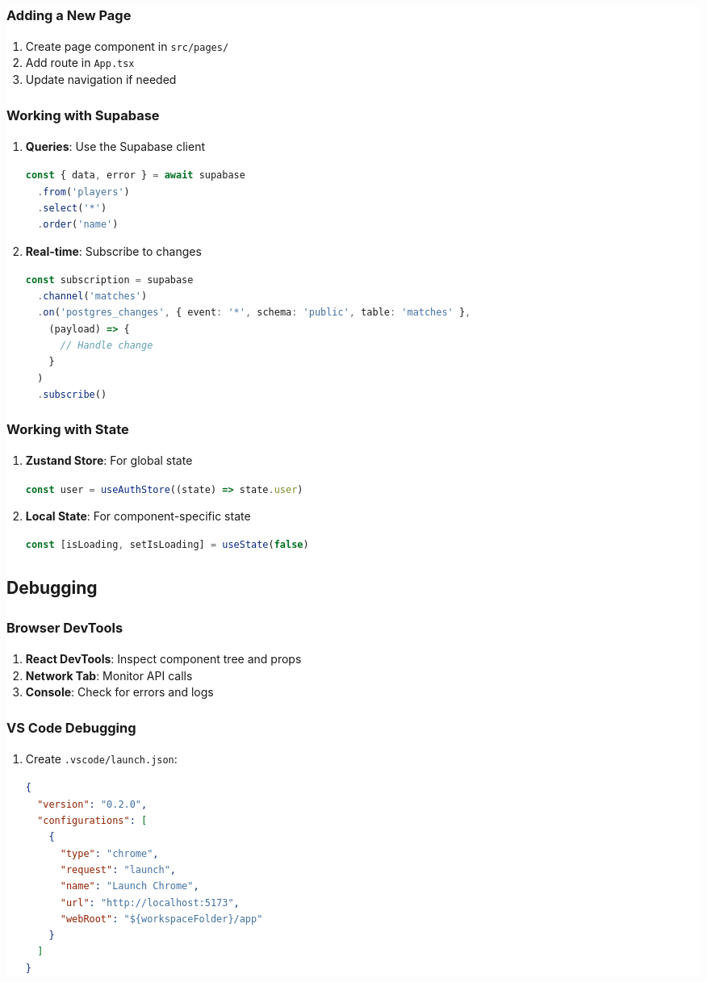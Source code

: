 ### Adding a New Page

1. Create page component in `src/pages/`
2. Add route in `App.tsx`
3. Update navigation if needed

### Working with Supabase

1. **Queries**: Use the Supabase client
   ```typescript
   const { data, error } = await supabase
     .from('players')
     .select('*')
     .order('name')
   ```

2. **Real-time**: Subscribe to changes
   ```typescript
   const subscription = supabase
     .channel('matches')
     .on('postgres_changes', { event: '*', schema: 'public', table: 'matches' }, 
       (payload) => {
         // Handle change
       }
     )
     .subscribe()
   ```

### Working with State

1. **Zustand Store**: For global state
   ```typescript
   const user = useAuthStore((state) => state.user)
   ```

2. **Local State**: For component-specific state
   ```typescript
   const [isLoading, setIsLoading] = useState(false)
   ```

## Debugging

### Browser DevTools

1. **React DevTools**: Inspect component tree and props
2. **Network Tab**: Monitor API calls
3. **Console**: Check for errors and logs

### VS Code Debugging

1. Create `.vscode/launch.json`:
   ```json
   {
     "version": "0.2.0",
     "configurations": [
       {
         "type": "chrome",
         "request": "launch",
         "name": "Launch Chrome",
         "url": "http://localhost:5173",
         "webRoot": "${workspaceFolder}/app"
       }
     ]
   }
   ```
